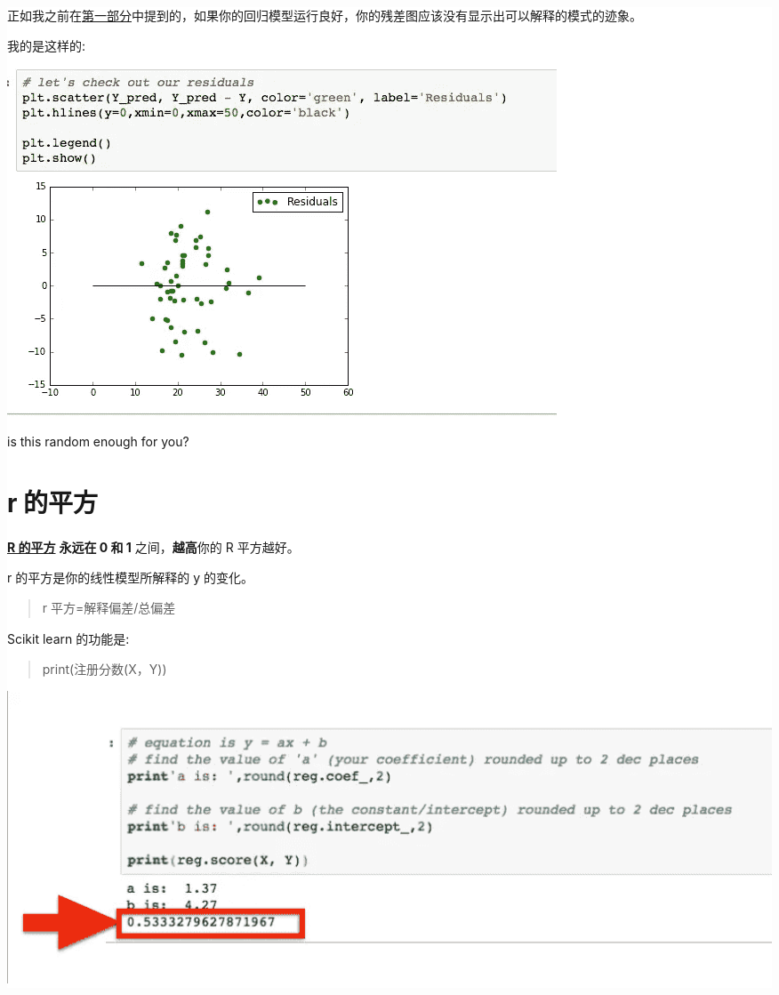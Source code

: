正如我之前在[第一部分](/@bernie.low93/super-simple-machine-learning-by-me-simple-linear-regression-part-1-concept-and-r-4b5b39bbdb5d)中提到的，如果你的回归模型运行良好，你的残差图应该没有显示出可以解释的模式的迹象。

我的是这样的:

![](img/3e705b6ab84b1308f9588f906ed18dfe.png)

is this random enough for you?

# r 的平方

[**R 的平方**](http://blog.minitab.com/blog/adventures-in-statistics-2/regression-analysis-how-do-i-interpret-r-squared-and-assess-the-goodness-of-fit) **永远在 0 和 1** 之间，**越高**你的 R 平方越好。

r 的平方是你的线性模型所解释的 y 的变化。

> r 平方=解释偏差/总偏差

Scikit learn 的功能是:

> print(注册分数(X，Y))

![](img/026c87f4509c967be4bbd1b9645d641c.png)
